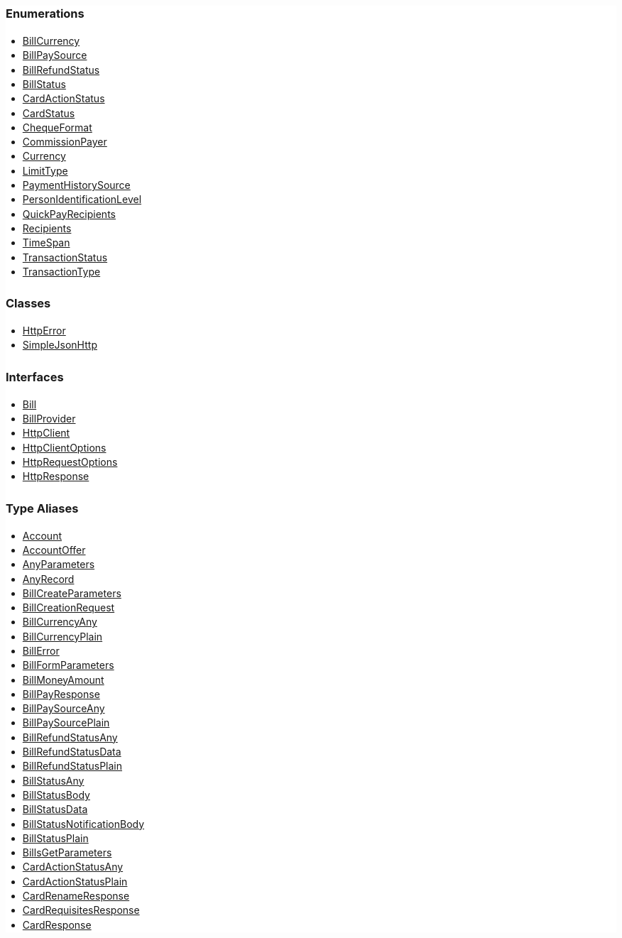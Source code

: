 ### Enumerations

- [BillCurrency](../enums/index.BillCurrency.md)
- [BillPaySource](../enums/index.BillPaySource.md)
- [BillRefundStatus](../enums/index.BillRefundStatus.md)
- [BillStatus](../enums/index.BillStatus.md)
- [CardActionStatus](../enums/index.CardActionStatus.md)
- [CardStatus](../enums/index.CardStatus.md)
- [ChequeFormat](../enums/index.ChequeFormat.md)
- [CommissionPayer](../enums/index.CommissionPayer.md)
- [Currency](../enums/index.Currency.md)
- [LimitType](../enums/index.LimitType.md)
- [PaymentHistorySource](../enums/index.PaymentHistorySource.md)
- [PersonIdentificationLevel](../enums/index.PersonIdentificationLevel.md)
- [QuickPayRecipients](../enums/index.QuickPayRecipients.md)
- [Recipients](../enums/index.Recipients.md)
- [TimeSpan](../enums/index.TimeSpan.md)
- [TransactionStatus](../enums/index.TransactionStatus.md)
- [TransactionType](../enums/index.TransactionType.md)

### Classes

- [HttpError](../classes/index.HttpError.md)
- [SimpleJsonHttp](../classes/index.SimpleJsonHttp.md)

### Interfaces

- [Bill](../interfaces/index.Bill.md)
- [BillProvider](../interfaces/index.BillProvider.md)
- [HttpClient](../interfaces/index.HttpClient.md)
- [HttpClientOptions](../interfaces/index.HttpClientOptions.md)
- [HttpRequestOptions](../interfaces/index.HttpRequestOptions.md)
- [HttpResponse](../interfaces/index.HttpResponse.md)

### Type Aliases

- [Account](index.md#account)
- [AccountOffer](index.md#accountoffer)
- [AnyParameters](index.md#anyparameters)
- [AnyRecord](index.md#anyrecord)
- [BillCreateParameters](index.md#billcreateparameters)
- [BillCreationRequest](index.md#billcreationrequest)
- [BillCurrencyAny](index.md#billcurrencyany)
- [BillCurrencyPlain](index.md#billcurrencyplain)
- [BillError](index.md#billerror)
- [BillFormParameters](index.md#billformparameters)
- [BillMoneyAmount](index.md#billmoneyamount)
- [BillPayResponse](index.md#billpayresponse)
- [BillPaySourceAny](index.md#billpaysourceany)
- [BillPaySourcePlain](index.md#billpaysourceplain)
- [BillRefundStatusAny](index.md#billrefundstatusany)
- [BillRefundStatusData](index.md#billrefundstatusdata)
- [BillRefundStatusPlain](index.md#billrefundstatusplain)
- [BillStatusAny](index.md#billstatusany)
- [BillStatusBody](index.md#billstatusbody)
- [BillStatusData](index.md#billstatusdata)
- [BillStatusNotificationBody](index.md#billstatusnotificationbody)
- [BillStatusPlain](index.md#billstatusplain)
- [BillsGetParameters](index.md#billsgetparameters)
- [CardActionStatusAny](index.md#cardactionstatusany)
- [CardActionStatusPlain](index.md#cardactionstatusplain)
- [CardRenameResponse](index.md#cardrenameresponse)
- [CardRequisitesResponse](index.md#cardrequisitesresponse)
- [CardResponse](index.md#cardresponse)